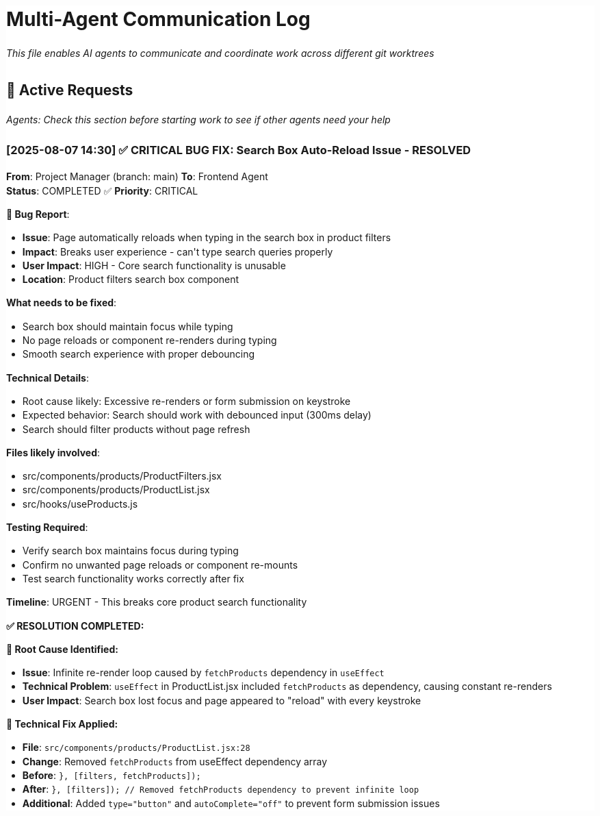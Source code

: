 # Multi-Agent Communication Log

*This file enables AI agents to communicate and coordinate work across different git worktrees*

## 🚨 Active Requests

*Agents: Check this section before starting work to see if other agents need your help*

### [2025-08-07 14:30] ✅ CRITICAL BUG FIX: Search Box Auto-Reload Issue - RESOLVED

**From**: Project Manager (branch: main)
**To**: Frontend Agent  
**Status**: COMPLETED ✅
**Priority**: CRITICAL

**🚨 Bug Report**:
- **Issue**: Page automatically reloads when typing in the search box in product filters
- **Impact**: Breaks user experience - can't type search queries properly
- **User Impact**: HIGH - Core search functionality is unusable
- **Location**: Product filters search box component

**What needs to be fixed**:
- Search box should maintain focus while typing
- No page reloads or component re-renders during typing
- Smooth search experience with proper debouncing

**Technical Details**:
- Root cause likely: Excessive re-renders or form submission on keystroke
- Expected behavior: Search should work with debounced input (300ms delay)
- Search should filter products without page refresh

**Files likely involved**:
- src/components/products/ProductFilters.jsx
- src/components/products/ProductList.jsx
- src/hooks/useProducts.js

**Testing Required**:
- Verify search box maintains focus during typing
- Confirm no unwanted page reloads or component re-mounts
- Test search functionality works correctly after fix

**Timeline**: URGENT - This breaks core product search functionality

**✅ RESOLUTION COMPLETED:**

**🔧 Root Cause Identified:**
- **Issue**: Infinite re-render loop caused by `fetchProducts` dependency in `useEffect`
- **Technical Problem**: `useEffect` in ProductList.jsx included `fetchProducts` as dependency, causing constant re-renders
- **User Impact**: Search box lost focus and page appeared to "reload" with every keystroke

**🎯 Technical Fix Applied:**
- **File**: `src/components/products/ProductList.jsx:28`
- **Change**: Removed `fetchProducts` from useEffect dependency array
- **Before**: `}, [filters, fetchProducts]);`  
- **After**: `}, [filters]); // Removed fetchProducts dependency to prevent infinite loop`
- **Additional**: Added `type="button"` and `autoComplete="off"` to prevent form submission issues
